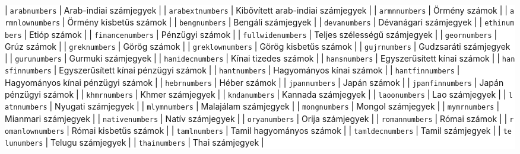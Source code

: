 | `arabnumbers` | Arab-indiai számjegyek |
| `arabextnumbers` | Kibővített arab-indiai számjegyek |
| `armnnumbers` | Örmény számok |
| `armnlownumbers` | Örmény kisbetűs számok |
| `bengnumbers` | Bengáli számjegyek |
| `devanumbers` | Dévanágari számjegyek |
| `ethinumbers` | Etióp számok |
| `financenumbers` | Pénzügyi számok |
| `fullwidenumbers` | Teljes szélességű számjegyek |
| `geornumbers` | Grúz számok |
| `greknumbers` | Görög számok |
| `greklownumbers` | Görög kisbetűs számok |
| `gujrnumbers` | Gudzsaráti számjegyek |
| `gurunumbers` | Gurmuki számjegyek |
| `hanidecnumbers` | Kínai tizedes számok |
| `hansnumbers` | Egyszerűsített kínai számok |
| `hansfinnumbers` | Egyszerűsített kínai pénzügyi számok |
| `hantnumbers` | Hagyományos kínai számok |
| `hantfinnumbers` | Hagyományos kínai pénzügyi számok |
| `hebrnumbers` | Héber számok |
| `jpannumbers` | Japán számok |
| `jpanfinnumbers` | Japán pénzügyi számok |
| `khmrnumbers` | Khmer számjegyek |
| `kndanumbers` | Kannada számjegyek |
| `laoonumbers` | Lao számjegyek |
| `latnnumbers` | Nyugati számjegyek |
| `mlymnumbers` | Malajálam számjegyek |
| `mongnumbers` | Mongol számjegyek |
| `mymrnumbers` | Mianmari számjegyek |
| `nativenumbers` | Natív számjegyek |
| `oryanumbers` | Orija számjegyek |
| `romannumbers` | Római számok |
| `romanlownumbers` | Római kisbetűs számok |
| `tamlnumbers` | Tamil hagyományos számok |
| `tamldecnumbers` | Tamil számjegyek |
| `telunumbers` | Telugu számjegyek |
| `thainumbers` | Thai számjegyek |